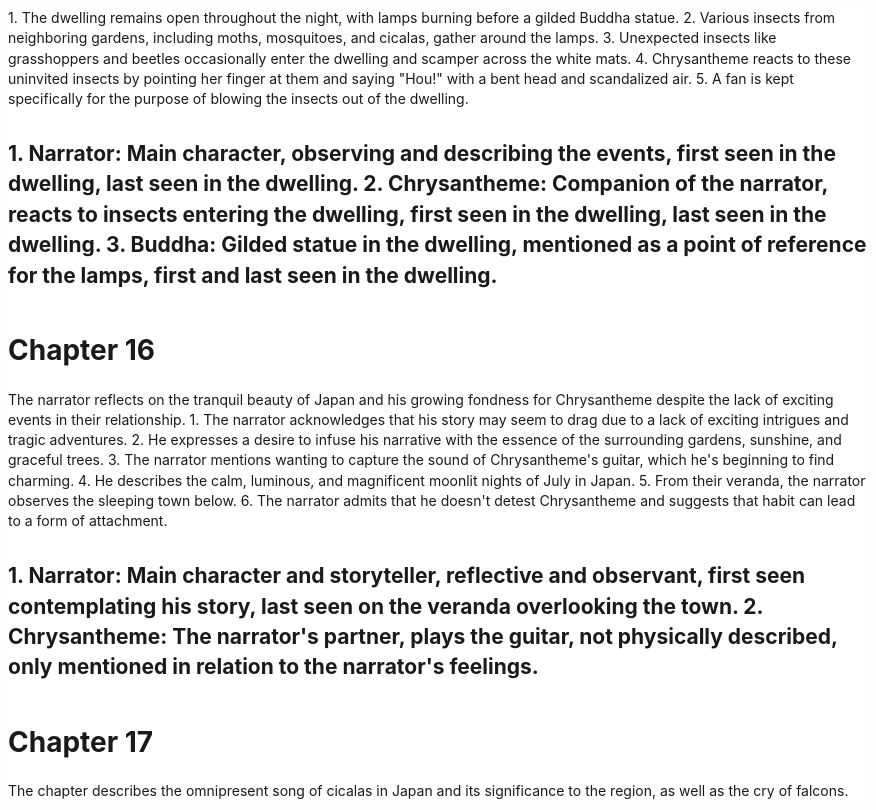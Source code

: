 </synopsis>

<events>
1. The dwelling remains open throughout the night, with lamps burning before a gilded Buddha statue.
2. Various insects from neighboring gardens, including moths, mosquitoes, and cicalas, gather around the lamps.
3. Unexpected insects like grasshoppers and beetles occasionally enter the dwelling and scamper across the white mats.
4. Chrysantheme reacts to these uninvited insects by pointing her finger at them and saying "Hou!" with a bent head and scandalized air.
5. A fan is kept specifically for the purpose of blowing the insects out of the dwelling.
</events>

<characters>1. Narrator: Main character, observing and describing the events, first seen in the dwelling, last seen in the dwelling.
2. Chrysantheme: Companion of the narrator, reacts to insects entering the dwelling, first seen in the dwelling, last seen in the dwelling.
3. Buddha: Gilded statue in the dwelling, mentioned as a point of reference for the lamps, first and last seen in the dwelling.</characters>
----------------
# Chapter 16
<synopsis>
The narrator reflects on the tranquil beauty of Japan and his growing fondness for Chrysantheme despite the lack of exciting events in their relationship.
</synopsis>

<events>
1. The narrator acknowledges that his story may seem to drag due to a lack of exciting intrigues and tragic adventures.
2. He expresses a desire to infuse his narrative with the essence of the surrounding gardens, sunshine, and graceful trees.
3. The narrator mentions wanting to capture the sound of Chrysantheme's guitar, which he's beginning to find charming.
4. He describes the calm, luminous, and magnificent moonlit nights of July in Japan.
5. From their veranda, the narrator observes the sleeping town below.
6. The narrator admits that he doesn't detest Chrysantheme and suggests that habit can lead to a form of attachment.
</events>

<characters>1. Narrator: Main character and storyteller, reflective and observant, first seen contemplating his story, last seen on the veranda overlooking the town.
2. Chrysantheme: The narrator's partner, plays the guitar, not physically described, only mentioned in relation to the narrator's feelings.</characters>
----------------
# Chapter 17
<synopsis>
The chapter describes the omnipresent song of cicalas in Japan and its significance to the region, as well as the cry of falcons.
</synopsis>
